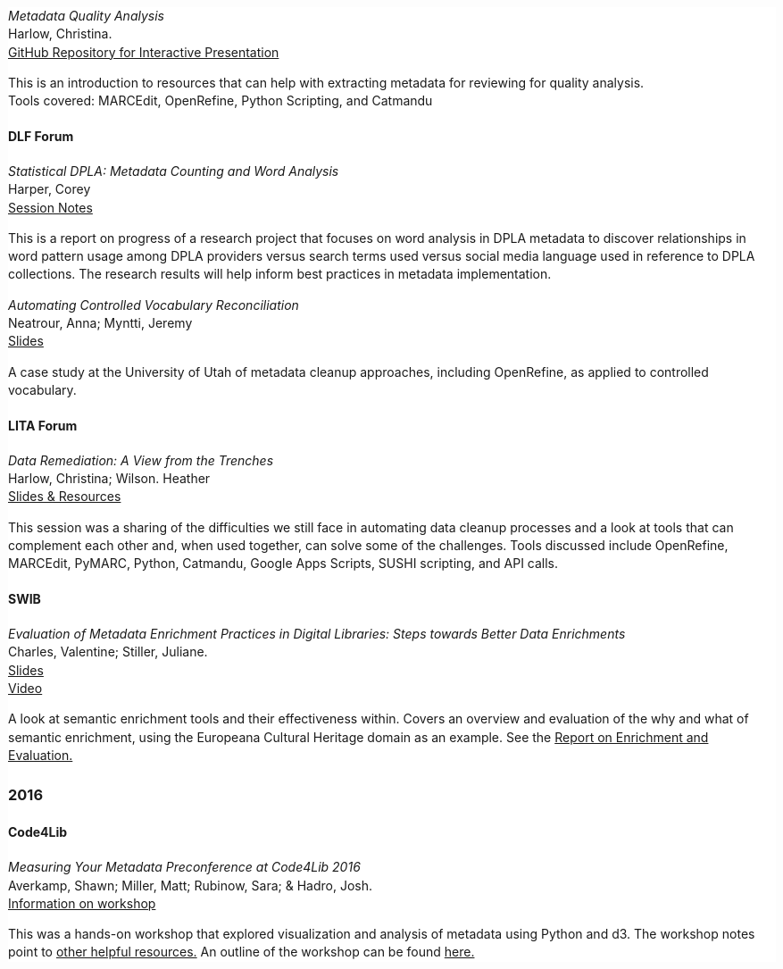 <p><em>Metadata Quality Analysis</em><br />Harlow, Christina.<br /><a href="https://github.com/cmh2166/ShareFest15MetadataQA">GitHub Repository for Interactive Presentation</a></p>

<p>This is an introduction to resources that can help with extracting metadata for reviewing for quality analysis.<br />Tools covered: MARCEdit, OpenRefine, Python Scripting, and Catmandu</p>

<h4>DLF Forum</h4>

<p><em>Statistical DPLA: Metadata Counting and Word Analysis</em><br />Harper, Corey<br /><a href="https://docs.google.com/document/d/1egAKg_Nw2kUvYJbuKOcpOGTTrQ4kIz4v5KYzGVLUEYw/edit">Session Notes</a></p>

<p>This is a report on progress of a research project that focuses on word analysis in DPLA metadata to discover relationships in word pattern usage among DPLA providers versus search terms used versus social media language used in reference to DPLA collections. The research results will help inform best practices in metadata implementation.</p>

<p><em>Automating Controlled Vocabulary Reconciliation</em><br />Neatrour, Anna; Myntti, Jeremy<br /><a href="http://www.slideshare.net/aneatrour/automating-controlled-vocabulary-reconciliation">Slides</a></p>

<p>A case study at the University of Utah of metadata cleanup approaches, including OpenRefine, as applied to controlled vocabulary.</p>

<h4>LITA Forum</h4>

<p><em>Data Remediation: A View from the Trenches</em><br />Harlow, Christina; Wilson. Heather<br /><a href="https://goo.gl/MFZP1t">Slides &amp; Resources</a></p>

<p>This session was a sharing of the difficulties we still face in automating data cleanup processes and a look at tools that can complement each other and, when used together, can solve some of the challenges. Tools discussed include OpenRefine, MARCEdit, PyMARC, Python, Catmandu, Google Apps Scripts, SUSHI scripting, and API calls.</p>

<h4>SWIB</h4>

<p><em>Evaluation of Metadata Enrichment Practices in Digital Libraries: Steps towards Better Data Enrichments</em><br />Charles, Valentine; Stiller, Juliane.<br /><a href="http://swib.org/swib15/slides/charles_enrichment.pdf">Slides</a><br /><a href="https://youtu.be/U90Ajgjk6ic?list=PL7fMsenbLiQ0eKJtpz3NCv0937HPwbWqV">Video</a></p>

<p>A look at semantic enrichment tools and their effectiveness within. Covers an overview and evaluation of the why and what of semantic enrichment, using the Europeana Cultural Heritage domain as an example. See the <a href="http://pro.europeana.eu/files/Europeana_Professional/EuropeanaTech/EuropeanaTech_taskforces/Enrichment_Evaluation/FinalReport_EnrichmentEvaluation_102015.pdf">Report on Enrichment and Evaluation.</a></p>

<h3>2016</h3>

<h4>Code4Lib</h4>

<p><em>Measuring Your Metadata Preconference at Code4Lib 2016</em><br />Averkamp, Shawn; Miller, Matt; Rubinow, Sara; &amp; Hadro, Josh.<br /><a href="https://web.archive.org/web/20160423172155/https://2016.code4lib.org/workshops/Measuring-Your-Metadata">Information on workshop</a></p>

<p>This was a hands-on workshop that explored visualization and analysis of metadata using Python and d3. The workshop notes point to <a href="https://docs.google.com/document/d/1MGwRcnYZMIpJhuFGgqnJPN06HCvsOwJPnmE-i1NC1Qg/edit">other helpful resources.</a> An outline of the workshop can be found <a href="https://github.com/saverkamp/measure-metadata-workshop">here.</a></p>
